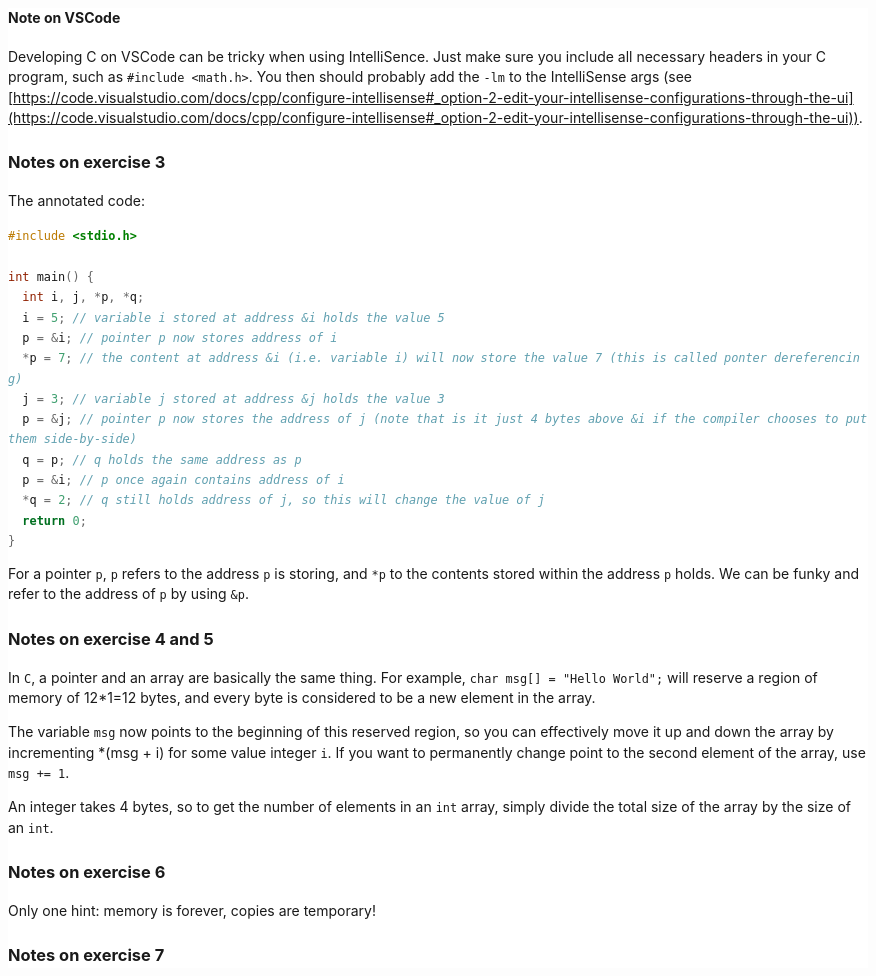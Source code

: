 #### Note on VSCode

Developing C on VSCode can be tricky when using IntelliSence. Just make sure you include all necessary headers in your C program, such as `#include <math.h>`. You then should probably add the `-lm` to the IntelliSense args (see [https://code.visualstudio.com/docs/cpp/configure-intellisense#_option-2-edit-your-intellisense-configurations-through-the-ui](https://code.visualstudio.com/docs/cpp/configure-intellisense#_option-2-edit-your-intellisense-configurations-through-the-ui)).

### Notes on exercise 3

The annotated code:

```C
#include <stdio.h>

int main() {
  int i, j, *p, *q;
  i = 5; // variable i stored at address &i holds the value 5
  p = &i; // pointer p now stores address of i
  *p = 7; // the content at address &i (i.e. variable i) will now store the value 7 (this is called ponter dereferencing)
  j = 3; // variable j stored at address &j holds the value 3
  p = &j; // pointer p now stores the address of j (note that is it just 4 bytes above &i if the compiler chooses to put them side-by-side)
  q = p; // q holds the same address as p
  p = &i; // p once again contains address of i
  *q = 2; // q still holds address of j, so this will change the value of j
  return 0;
}
```

For a pointer `p`, `p` refers to the address `p` is storing, and `*p` to the contents stored within the address `p` holds.
We can be funky and refer to the address of `p` by using `&p`.

### Notes on exercise 4 and 5

In `C`, a pointer and an array are basically the same thing. For example, `char msg[] = "Hello World";` will reserve a region of memory of 12*1=12 bytes, and every byte is considered to be a new element in the array.

The variable `msg` now points to the beginning of this reserved region, so you can effectively move it up and down the array by incrementing *(msg + i) for some value integer `i`. If you want to permanently change point to the second element of the array, use `msg += 1`.

An integer takes 4 bytes, so to get the number of elements in an `int` array, simply divide the total size of the array by the size of an `int`.

### Notes on exercise 6

Only one hint: memory is forever, copies are temporary!

### Notes on exercise 7
